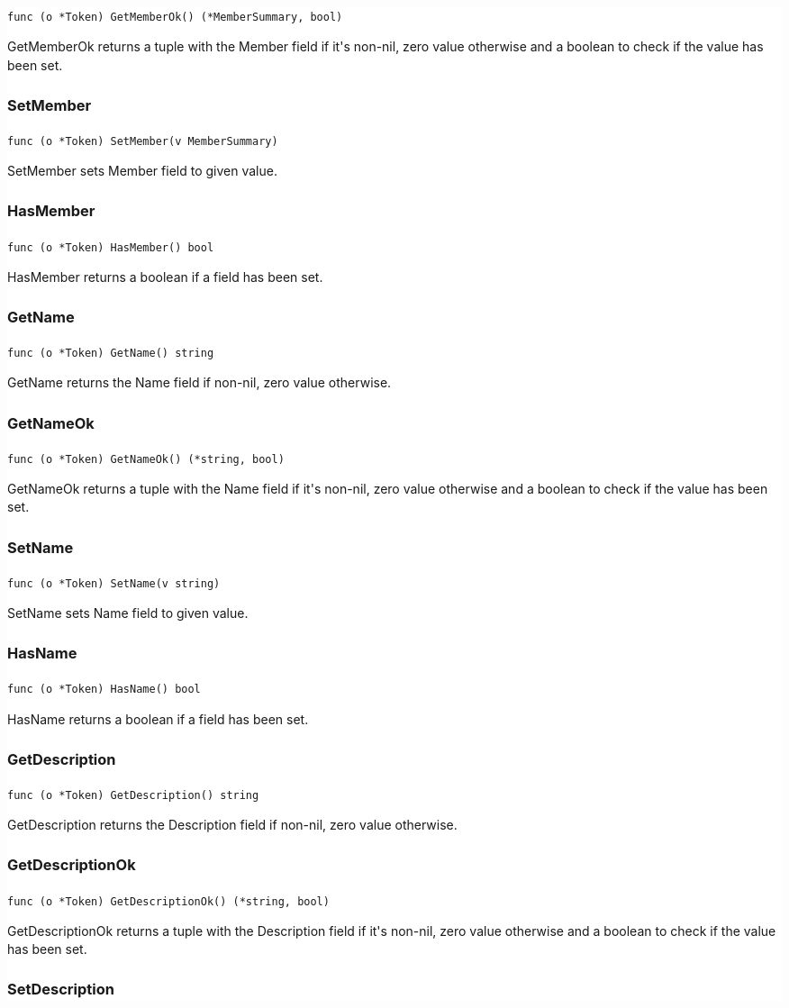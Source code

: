 `func (o *Token) GetMemberOk() (*MemberSummary, bool)`

GetMemberOk returns a tuple with the Member field if it's non-nil, zero value otherwise
and a boolean to check if the value has been set.

### SetMember

`func (o *Token) SetMember(v MemberSummary)`

SetMember sets Member field to given value.

### HasMember

`func (o *Token) HasMember() bool`

HasMember returns a boolean if a field has been set.

### GetName

`func (o *Token) GetName() string`

GetName returns the Name field if non-nil, zero value otherwise.

### GetNameOk

`func (o *Token) GetNameOk() (*string, bool)`

GetNameOk returns a tuple with the Name field if it's non-nil, zero value otherwise
and a boolean to check if the value has been set.

### SetName

`func (o *Token) SetName(v string)`

SetName sets Name field to given value.

### HasName

`func (o *Token) HasName() bool`

HasName returns a boolean if a field has been set.

### GetDescription

`func (o *Token) GetDescription() string`

GetDescription returns the Description field if non-nil, zero value otherwise.

### GetDescriptionOk

`func (o *Token) GetDescriptionOk() (*string, bool)`

GetDescriptionOk returns a tuple with the Description field if it's non-nil, zero value otherwise
and a boolean to check if the value has been set.

### SetDescription
